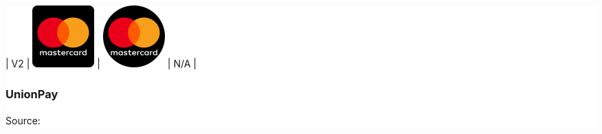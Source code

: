 | V2      | <img width="90" height="90" alt="image" src="./Card/Master/MASTER_V2_SQU.svg"> | <img width="90" height="90" alt="image" src="./Card/Master/MASTER_V2_ROU.svg" > | N/A                                                                              |

### UnionPay

Source:
